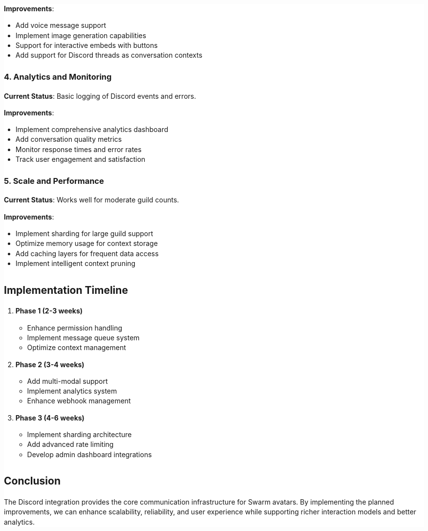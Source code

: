 **Improvements**:
- Add voice message support
- Implement image generation capabilities
- Support for interactive embeds with buttons
- Add support for Discord threads as conversation contexts

### 4. Analytics and Monitoring

**Current Status**: Basic logging of Discord events and errors.

**Improvements**:
- Implement comprehensive analytics dashboard
- Add conversation quality metrics
- Monitor response times and error rates
- Track user engagement and satisfaction

### 5. Scale and Performance

**Current Status**: Works well for moderate guild counts.

**Improvements**:
- Implement sharding for large guild support
- Optimize memory usage for context storage
- Add caching layers for frequent data access
- Implement intelligent context pruning

## Implementation Timeline

1. **Phase 1 (2-3 weeks)**
   - Enhance permission handling
   - Implement message queue system
   - Optimize context management

2. **Phase 2 (3-4 weeks)**
   - Add multi-modal support
   - Implement analytics system
   - Enhance webhook management

3. **Phase 3 (4-6 weeks)**
   - Implement sharding architecture
   - Add advanced rate limiting
   - Develop admin dashboard integrations

## Conclusion

The Discord integration provides the core communication infrastructure for Swarm avatars. By implementing the planned improvements, we can enhance scalability, reliability, and user experience while supporting richer interaction models and better analytics.